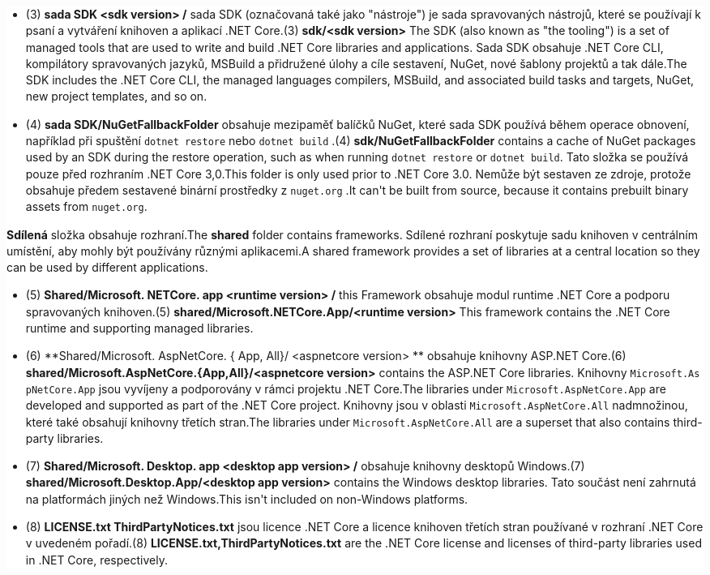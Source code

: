 - <span data-ttu-id="12ec4-120">(3) **sada SDK \<sdk version> /** sada SDK (označovaná také jako "nástroje") je sada spravovaných nástrojů, které se používají k psaní a vytváření knihoven a aplikací .NET Core.</span><span class="sxs-lookup"><span data-stu-id="12ec4-120">(3) **sdk/\<sdk version>** The SDK (also known as "the tooling") is a set of managed tools that are used to write and build .NET Core libraries and applications.</span></span> <span data-ttu-id="12ec4-121">Sada SDK obsahuje .NET Core CLI, kompilátory spravovaných jazyků, MSBuild a přidružené úlohy a cíle sestavení, NuGet, nové šablony projektů a tak dále.</span><span class="sxs-lookup"><span data-stu-id="12ec4-121">The SDK includes the .NET Core CLI, the managed languages compilers, MSBuild, and associated build tasks and targets, NuGet, new project templates, and so on.</span></span>

- <span data-ttu-id="12ec4-122">(4) **sada SDK/NuGetFallbackFolder** obsahuje mezipaměť balíčků NuGet, které sada SDK používá během operace obnovení, například při spuštění `dotnet restore` nebo `dotnet build` .</span><span class="sxs-lookup"><span data-stu-id="12ec4-122">(4) **sdk/NuGetFallbackFolder** contains a cache of NuGet packages used by an SDK during the restore operation, such as when running `dotnet restore` or `dotnet build`.</span></span> <span data-ttu-id="12ec4-123">Tato složka se používá pouze před rozhraním .NET Core 3,0.</span><span class="sxs-lookup"><span data-stu-id="12ec4-123">This folder is only used prior to .NET Core 3.0.</span></span> <span data-ttu-id="12ec4-124">Nemůže být sestaven ze zdroje, protože obsahuje předem sestavené binární prostředky z `nuget.org` .</span><span class="sxs-lookup"><span data-stu-id="12ec4-124">It can't be built from source, because it contains prebuilt binary assets from `nuget.org`.</span></span>

<span data-ttu-id="12ec4-125">**Sdílená** složka obsahuje rozhraní.</span><span class="sxs-lookup"><span data-stu-id="12ec4-125">The **shared** folder contains frameworks.</span></span> <span data-ttu-id="12ec4-126">Sdílené rozhraní poskytuje sadu knihoven v centrálním umístění, aby mohly být používány různými aplikacemi.</span><span class="sxs-lookup"><span data-stu-id="12ec4-126">A shared framework provides a set of libraries at a central location so they can be used by different applications.</span></span>

- <span data-ttu-id="12ec4-127">(5) **Shared/Microsoft. NETCore. app \<runtime version> /** this Framework obsahuje modul runtime .NET Core a podporu spravovaných knihoven.</span><span class="sxs-lookup"><span data-stu-id="12ec4-127">(5) **shared/Microsoft.NETCore.App/\<runtime version>** This framework contains the .NET Core runtime and supporting managed libraries.</span></span>

- <span data-ttu-id="12ec4-128">(6) \*\*Shared/Microsoft. AspNetCore. { App, All}/ \<aspnetcore version> \*\* obsahuje knihovny ASP.NET Core.</span><span class="sxs-lookup"><span data-stu-id="12ec4-128">(6) **shared/Microsoft.AspNetCore.{App,All}/\<aspnetcore version>** contains the ASP.NET Core libraries.</span></span> <span data-ttu-id="12ec4-129">Knihovny `Microsoft.AspNetCore.App` jsou vyvíjeny a podporovány v rámci projektu .NET Core.</span><span class="sxs-lookup"><span data-stu-id="12ec4-129">The libraries under `Microsoft.AspNetCore.App` are developed and supported as part of the .NET Core project.</span></span> <span data-ttu-id="12ec4-130">Knihovny jsou v oblasti `Microsoft.AspNetCore.All` nadmnožinou, které také obsahují knihovny třetích stran.</span><span class="sxs-lookup"><span data-stu-id="12ec4-130">The libraries under `Microsoft.AspNetCore.All` are a superset that also contains third-party libraries.</span></span>

- <span data-ttu-id="12ec4-131">(7) **Shared/Microsoft. Desktop. app \<desktop app version> /** obsahuje knihovny desktopů Windows.</span><span class="sxs-lookup"><span data-stu-id="12ec4-131">(7) **shared/Microsoft.Desktop.App/\<desktop app version>** contains the Windows desktop libraries.</span></span> <span data-ttu-id="12ec4-132">Tato součást není zahrnutá na platformách jiných než Windows.</span><span class="sxs-lookup"><span data-stu-id="12ec4-132">This isn't included on non-Windows platforms.</span></span>

- <span data-ttu-id="12ec4-133">(8) **LICENSE.txt ThirdPartyNotices.txt** jsou licence .NET Core a licence knihoven třetích stran používané v rozhraní .NET Core v uvedeném pořadí.</span><span class="sxs-lookup"><span data-stu-id="12ec4-133">(8) **LICENSE.txt,ThirdPartyNotices.txt** are the .NET Core license and licenses of third-party libraries used in .NET Core, respectively.</span></span>
